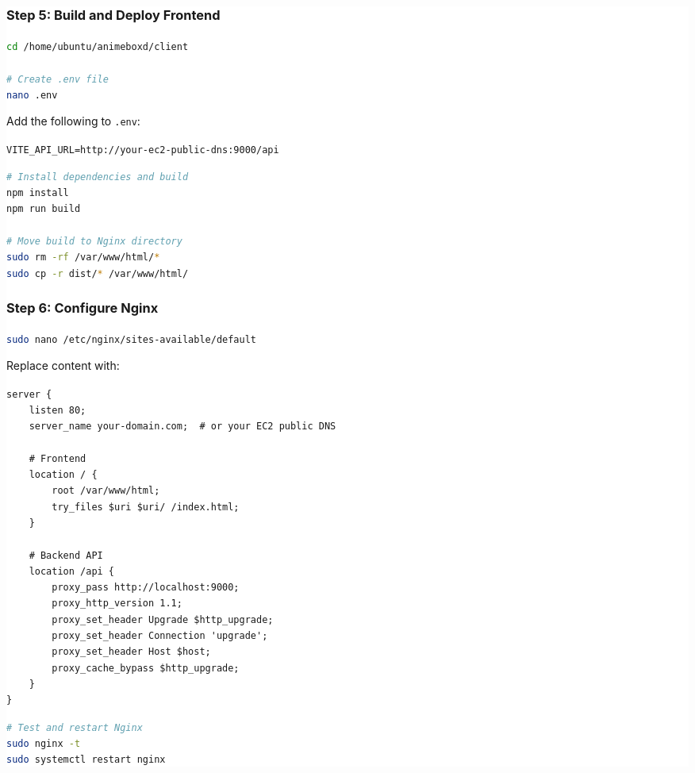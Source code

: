 ### Step 5: Build and Deploy Frontend

```bash
cd /home/ubuntu/animeboxd/client

# Create .env file
nano .env
```

Add the following to `.env`:
```env
VITE_API_URL=http://your-ec2-public-dns:9000/api
```

```bash
# Install dependencies and build
npm install
npm run build

# Move build to Nginx directory
sudo rm -rf /var/www/html/*
sudo cp -r dist/* /var/www/html/
```

### Step 6: Configure Nginx

```bash
sudo nano /etc/nginx/sites-available/default
```

Replace content with:
```nginx
server {
    listen 80;
    server_name your-domain.com;  # or your EC2 public DNS

    # Frontend
    location / {
        root /var/www/html;
        try_files $uri $uri/ /index.html;
    }

    # Backend API
    location /api {
        proxy_pass http://localhost:9000;
        proxy_http_version 1.1;
        proxy_set_header Upgrade $http_upgrade;
        proxy_set_header Connection 'upgrade';
        proxy_set_header Host $host;
        proxy_cache_bypass $http_upgrade;
    }
}
```

```bash
# Test and restart Nginx
sudo nginx -t
sudo systemctl restart nginx
```
